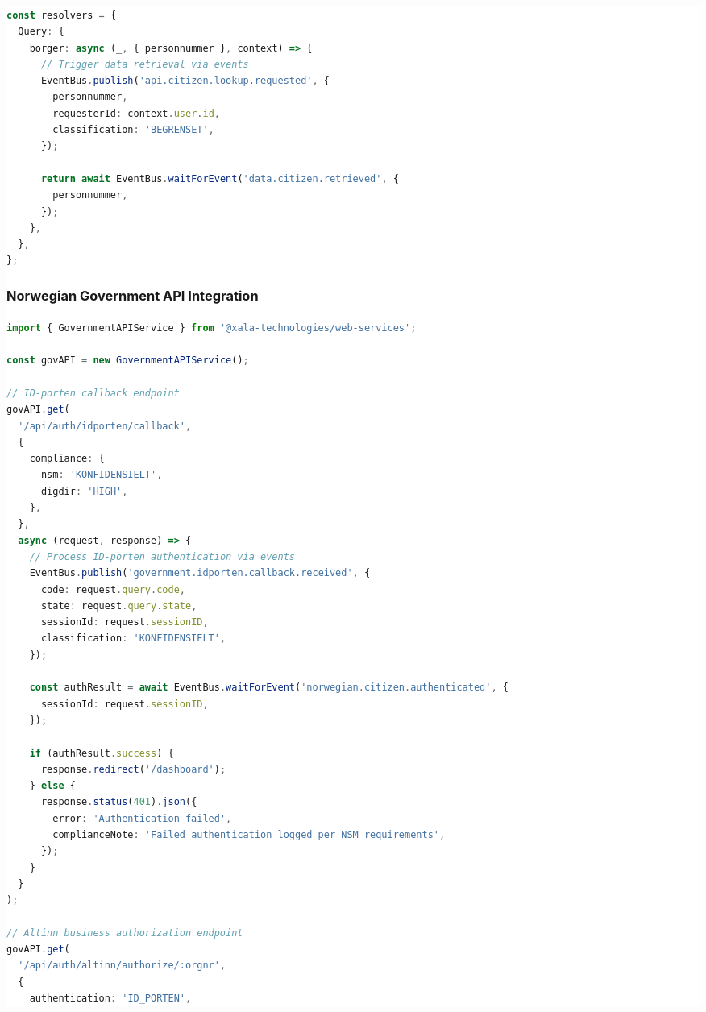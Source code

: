 ```typescript
const resolvers = {
  Query: {
    borger: async (_, { personnummer }, context) => {
      // Trigger data retrieval via events
      EventBus.publish('api.citizen.lookup.requested', {
        personnummer,
        requesterId: context.user.id,
        classification: 'BEGRENSET',
      });

      return await EventBus.waitForEvent('data.citizen.retrieved', {
        personnummer,
      });
    },
  },
};
```

### Norwegian Government API Integration

```typescript
import { GovernmentAPIService } from '@xala-technologies/web-services';

const govAPI = new GovernmentAPIService();

// ID-porten callback endpoint
govAPI.get(
  '/api/auth/idporten/callback',
  {
    compliance: {
      nsm: 'KONFIDENSIELT',
      digdir: 'HIGH',
    },
  },
  async (request, response) => {
    // Process ID-porten authentication via events
    EventBus.publish('government.idporten.callback.received', {
      code: request.query.code,
      state: request.query.state,
      sessionId: request.sessionID,
      classification: 'KONFIDENSIELT',
    });

    const authResult = await EventBus.waitForEvent('norwegian.citizen.authenticated', {
      sessionId: request.sessionID,
    });

    if (authResult.success) {
      response.redirect('/dashboard');
    } else {
      response.status(401).json({
        error: 'Authentication failed',
        complianceNote: 'Failed authentication logged per NSM requirements',
      });
    }
  }
);

// Altinn business authorization endpoint
govAPI.get(
  '/api/auth/altinn/authorize/:orgnr',
  {
    authentication: 'ID_PORTEN',
```